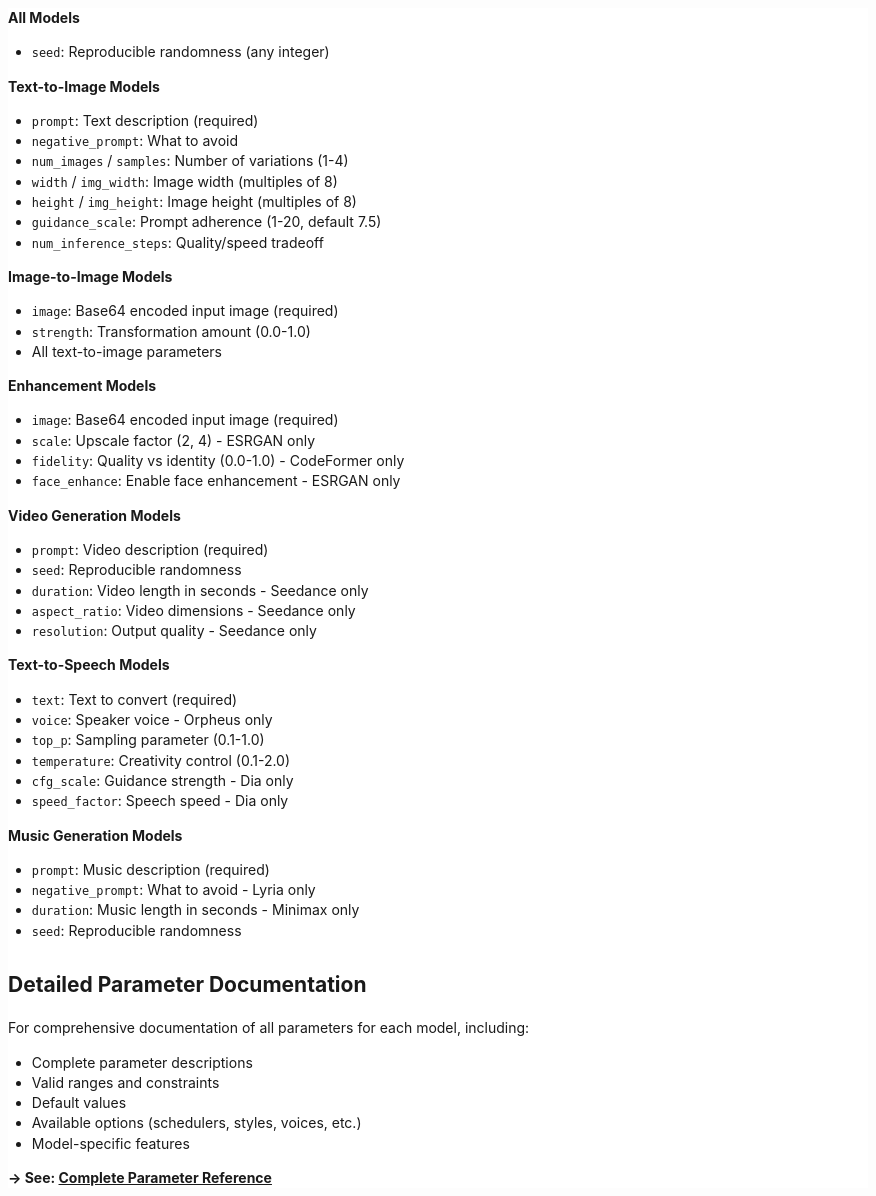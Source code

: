 **All Models**
- `seed`: Reproducible randomness (any integer)

**Text-to-Image Models**
- `prompt`: Text description (required)
- `negative_prompt`: What to avoid
- `num_images` / `samples`: Number of variations (1-4)
- `width` / `img_width`: Image width (multiples of 8)
- `height` / `img_height`: Image height (multiples of 8)
- `guidance_scale`: Prompt adherence (1-20, default 7.5)
- `num_inference_steps`: Quality/speed tradeoff

**Image-to-Image Models**
- `image`: Base64 encoded input image (required)
- `strength`: Transformation amount (0.0-1.0)
- All text-to-image parameters

**Enhancement Models**
- `image`: Base64 encoded input image (required)
- `scale`: Upscale factor (2, 4) - ESRGAN only
- `fidelity`: Quality vs identity (0.0-1.0) - CodeFormer only
- `face_enhance`: Enable face enhancement - ESRGAN only

**Video Generation Models**
- `prompt`: Video description (required)
- `seed`: Reproducible randomness
- `duration`: Video length in seconds - Seedance only
- `aspect_ratio`: Video dimensions - Seedance only
- `resolution`: Output quality - Seedance only

**Text-to-Speech Models**
- `text`: Text to convert (required)
- `voice`: Speaker voice - Orpheus only
- `top_p`: Sampling parameter (0.1-1.0)
- `temperature`: Creativity control (0.1-2.0)
- `cfg_scale`: Guidance strength - Dia only
- `speed_factor`: Speech speed - Dia only

**Music Generation Models**
- `prompt`: Music description (required)
- `negative_prompt`: What to avoid - Lyria only
- `duration`: Music length in seconds - Minimax only
- `seed`: Reproducible randomness

## Detailed Parameter Documentation

For comprehensive documentation of all parameters for each model, including:
- Complete parameter descriptions
- Valid ranges and constraints  
- Default values
- Available options (schedulers, styles, voices, etc.)
- Model-specific features

**→ See: [Complete Parameter Reference](PARAMETERS.md)**
